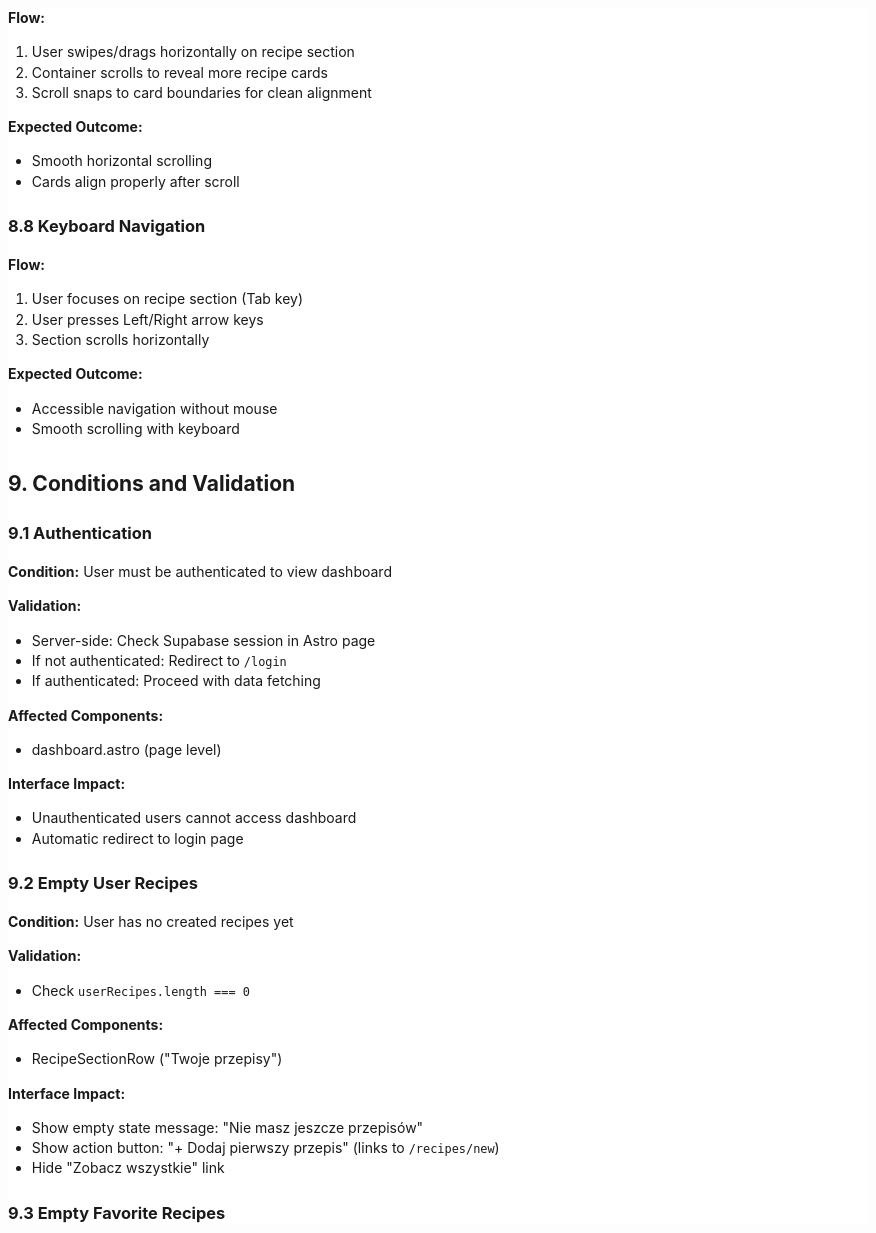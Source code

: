 **Flow:**
1. User swipes/drags horizontally on recipe section
2. Container scrolls to reveal more recipe cards
3. Scroll snaps to card boundaries for clean alignment

**Expected Outcome:**
- Smooth horizontal scrolling
- Cards align properly after scroll

### 8.8 Keyboard Navigation

**Flow:**
1. User focuses on recipe section (Tab key)
2. User presses Left/Right arrow keys
3. Section scrolls horizontally

**Expected Outcome:**
- Accessible navigation without mouse
- Smooth scrolling with keyboard

## 9. Conditions and Validation

### 9.1 Authentication

**Condition:** User must be authenticated to view dashboard

**Validation:**
- Server-side: Check Supabase session in Astro page
- If not authenticated: Redirect to `/login`
- If authenticated: Proceed with data fetching

**Affected Components:**
- dashboard.astro (page level)

**Interface Impact:**
- Unauthenticated users cannot access dashboard
- Automatic redirect to login page

### 9.2 Empty User Recipes

**Condition:** User has no created recipes yet

**Validation:**
- Check `userRecipes.length === 0`

**Affected Components:**
- RecipeSectionRow ("Twoje przepisy")

**Interface Impact:**
- Show empty state message: "Nie masz jeszcze przepisów"
- Show action button: "+ Dodaj pierwszy przepis" (links to `/recipes/new`)
- Hide "Zobacz wszystkie" link

### 9.3 Empty Favorite Recipes
